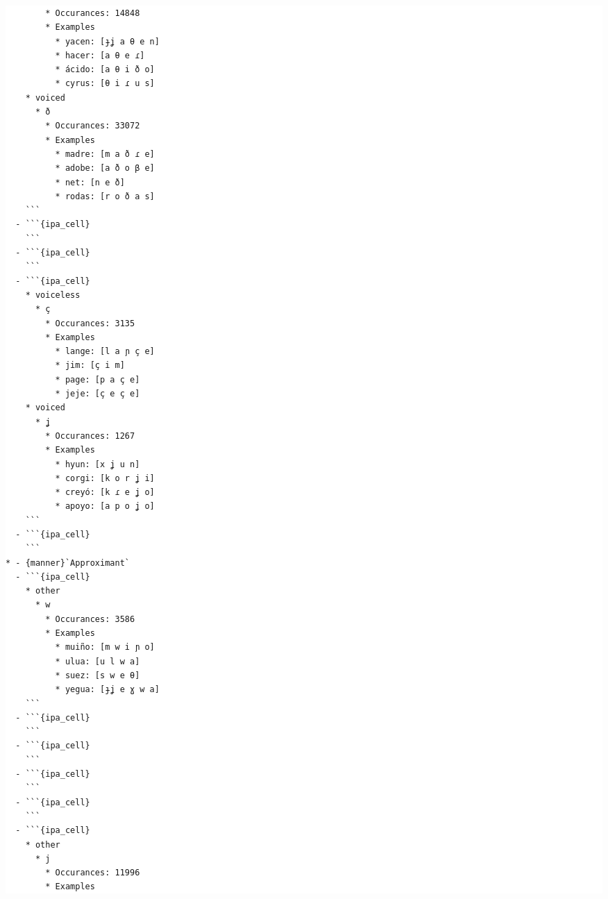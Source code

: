 ``````{list-table}
        * Occurances: 14848
        * Examples
          * yacen: [ɟʝ a θ e n]
          * hacer: [a θ e ɾ]
          * ácido: [a θ i ð o]
          * cyrus: [θ i ɾ u s]
    * voiced
      * ð
        * Occurances: 33072
        * Examples
          * madre: [m a ð ɾ e]
          * adobe: [a ð o β e]
          * net: [n e ð]
          * rodas: [r o ð a s]
    ```
  - ```{ipa_cell}
    ```
  - ```{ipa_cell}
    ```
  - ```{ipa_cell}
    * voiceless
      * ç
        * Occurances: 3135
        * Examples
          * lange: [l a ɲ ç e]
          * jim: [ç i m]
          * page: [p a ç e]
          * jeje: [ç e ç e]
    * voiced
      * ʝ
        * Occurances: 1267
        * Examples
          * hyun: [x ʝ u n]
          * corgi: [k o r ʝ i]
          * creyó: [k ɾ e ʝ o]
          * apoyo: [a p o ʝ o]
    ```
  - ```{ipa_cell}
    ```
* - {manner}`Approximant`
  - ```{ipa_cell}
    * other
      * w
        * Occurances: 3586
        * Examples
          * muiño: [m w i ɲ o]
          * ulua: [u l w a]
          * suez: [s w e θ]
          * yegua: [ɟʝ e ɣ w a]
    ```
  - ```{ipa_cell}
    ```
  - ```{ipa_cell}
    ```
  - ```{ipa_cell}
    ```
  - ```{ipa_cell}
    ```
  - ```{ipa_cell}
    * other
      * j
        * Occurances: 11996
        * Examples
``````